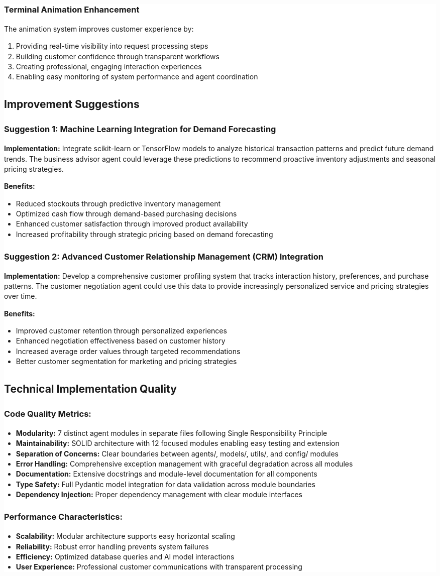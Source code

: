 ### Terminal Animation Enhancement
The animation system improves customer experience by:
1. Providing real-time visibility into request processing steps
2. Building customer confidence through transparent workflows
3. Creating professional, engaging interaction experiences
4. Enabling easy monitoring of system performance and agent coordination

## Improvement Suggestions

### Suggestion 1: Machine Learning Integration for Demand Forecasting

**Implementation:** Integrate scikit-learn or TensorFlow models to analyze historical transaction patterns and predict future demand trends. The business advisor agent could leverage these predictions to recommend proactive inventory adjustments and seasonal pricing strategies.

**Benefits:**
- Reduced stockouts through predictive inventory management
- Optimized cash flow through demand-based purchasing decisions
- Enhanced customer satisfaction through improved product availability
- Increased profitability through strategic pricing based on demand forecasting

### Suggestion 2: Advanced Customer Relationship Management (CRM) Integration

**Implementation:** Develop a comprehensive customer profiling system that tracks interaction history, preferences, and purchase patterns. The customer negotiation agent could use this data to provide increasingly personalized service and pricing strategies over time.

**Benefits:**
- Improved customer retention through personalized experiences
- Enhanced negotiation effectiveness based on customer history
- Increased average order values through targeted recommendations
- Better customer segmentation for marketing and pricing strategies

## Technical Implementation Quality

### Code Quality Metrics:
- **Modularity:** 7 distinct agent modules in separate files following Single Responsibility Principle
- **Maintainability:** SOLID architecture with 12 focused modules enabling easy testing and extension
- **Separation of Concerns:** Clear boundaries between agents/, models/, utils/, and config/ modules
- **Error Handling:** Comprehensive exception management with graceful degradation across all modules
- **Documentation:** Extensive docstrings and module-level documentation for all components
- **Type Safety:** Full Pydantic model integration for data validation across module boundaries
- **Dependency Injection:** Proper dependency management with clear module interfaces

### Performance Characteristics:
- **Scalability:** Modular architecture supports easy horizontal scaling
- **Reliability:** Robust error handling prevents system failures
- **Efficiency:** Optimized database queries and AI model interactions
- **User Experience:** Professional customer communications with transparent processing
